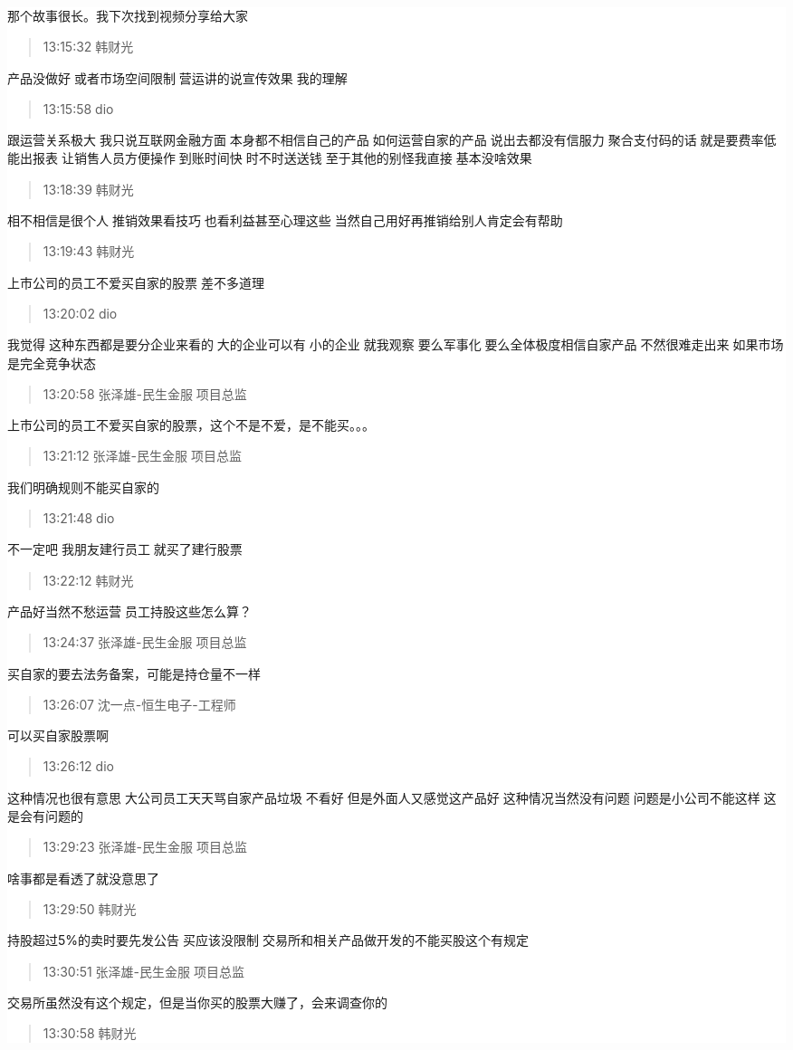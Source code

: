 那个故事很长。我下次找到视频分享给大家  
   
> 13:15:32  韩财光  
   
产品没做好 或者市场空间限制 营运讲的说宣传效果 我的理解  
   
> 13:15:58  dio  
   
跟运营关系极大    我只说互联网金融方面   本身都不相信自己的产品  如何运营自家的产品    说出去都没有信服力     聚合支付码的话   就是要费率低   能出报表  让销售人员方便操作    到账时间快    时不时送送钱    至于其他的别怪我直接  基本没啥效果  
   
> 13:18:39  韩财光  
   
相不相信是很个人 推销效果看技巧 也看利益甚至心理这些 当然自己用好再推销给别人肯定会有帮助  
   
> 13:19:43  韩财光  
   
上市公司的员工不爱买自家的股票 差不多道理  
   
> 13:20:02  dio  
   
我觉得   这种东西都是要分企业来看的    大的企业可以有   小的企业  就我观察  要么军事化   要么全体极度相信自家产品   不然很难走出来   如果市场是完全竞争状态  
   
> 13:20:58  张泽雄-民生金服 项目总监  
   
上市公司的员工不爱买自家的股票，这个不是不爱，是不能买。。。  
   
> 13:21:12  张泽雄-民生金服 项目总监  
   
我们明确规则不能买自家的  
   
> 13:21:48  dio  
   
不一定吧    我朋友建行员工  就买了建行股票  
   
> 13:22:12  韩财光  
   
产品好当然不愁运营 员工持股这些怎么算？  
   
> 13:24:37  张泽雄-民生金服 项目总监  
   
买自家的要去法务备案，可能是持仓量不一样  
   
> 13:26:07  沈一点-恒生电子-工程师  
   
可以买自家股票啊  
   
> 13:26:12  dio  
   
这种情况也很有意思       大公司员工天天骂自家产品垃圾   不看好  但是外面人又感觉这产品好     这种情况当然没有问题      问题是小公司不能这样   这是会有问题的  
   
> 13:29:23  张泽雄-民生金服 项目总监  
   
啥事都是看透了就没意思了  
   
> 13:29:50  韩财光  
   
持股超过5%的卖时要先发公告 买应该没限制 交易所和相关产品做开发的不能买股这个有规定  
   
> 13:30:51  张泽雄-民生金服 项目总监  
   
交易所虽然没有这个规定，但是当你买的股票大赚了，会来调查你的  
   
> 13:30:58  韩财光  
   